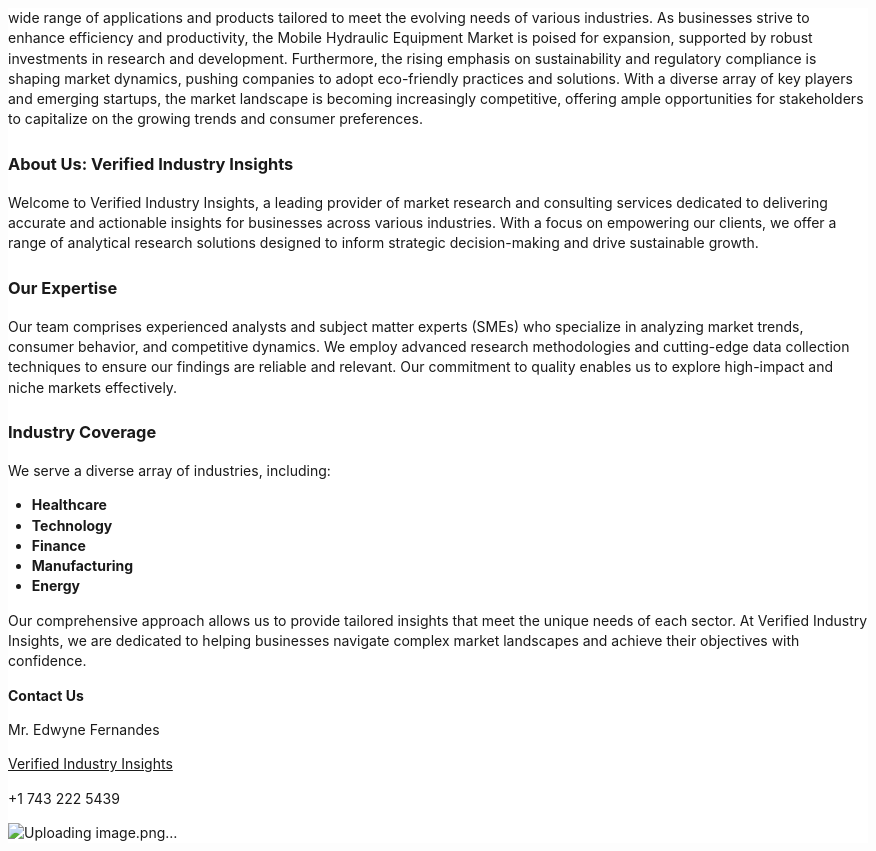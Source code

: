wide range of applications and products tailored to meet the evolving needs of various industries. As businesses strive to enhance efficiency and productivity, the Mobile Hydraulic Equipment Market is poised for expansion, supported by robust investments in research and development. Furthermore, the rising emphasis on sustainability and regulatory compliance is shaping market dynamics, pushing companies to adopt eco-friendly practices and solutions. With a diverse array of key players and emerging startups, the market landscape is becoming increasingly competitive, offering ample opportunities for stakeholders to capitalize on the growing trends and consumer preferences.</p><h3>About Us: Verified Industry Insights</h3><p>Welcome to Verified Industry Insights, a leading provider of market research and consulting services dedicated to delivering accurate and actionable insights for businesses across various industries. With a focus on empowering our clients, we offer a range of analytical research solutions designed to inform strategic decision-making and drive sustainable growth.</p><h3>Our Expertise</h3><p>Our team comprises experienced analysts and subject matter experts (SMEs) who specialize in analyzing market trends, consumer behavior, and competitive dynamics. We employ advanced research methodologies and cutting-edge data collection techniques to ensure our findings are reliable and relevant. Our commitment to quality enables us to explore high-impact and niche markets effectively.</p><h3>Industry Coverage</h3><p>We serve a diverse array of industries, including:</p><ul><li><strong>Healthcare</strong></li><li><strong>Technology</strong></li><li><strong>Finance</strong></li><li><strong>Manufacturing</strong></li><li><strong>Energy</strong></li></ul><p>Our comprehensive approach allows us to provide tailored insights that meet the unique needs of each sector. At Verified Industry Insights, we are dedicated to helping businesses navigate complex market landscapes and achieve their objectives with confidence.</p><p><strong>Contact Us</strong></p><p>Mr. Edwyne Fernandes</p><p><a href="https://www.verifiedindustryinsights.com/">Verified Industry Insights</a></p><p>+1 743 222 5439</p>
![Uploading image.png…]()
